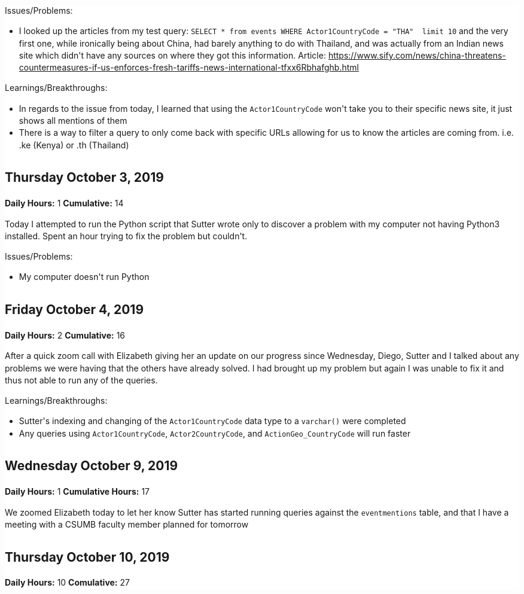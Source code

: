Issues/Problems:
- I looked up the articles from my test query: `SELECT * from events WHERE Actor1CountryCode = "THA"  limit 10` and the very first one, while ironically being about China, had barely anything to do with Thailand, and was actually from an Indian news site which didn't have any sources on where they got this information. Article: https://www.sify.com/news/china-threatens-countermeasures-if-us-enforces-fresh-tariffs-news-international-tfxx6Rbhafghb.html

Learnings/Breakthroughs:
- In regards to the issue from today, I learned that using the `Actor1CountryCode` won't take you to their specific news site, it just shows all mentions of them
- There is a way to filter a query to only come back with specific URLs allowing for us to know the articles are coming from. i.e. .ke (Kenya) or .th (Thailand)

## Thursday October 3, 2019
**Daily Hours:** 1
**Cumulative:** 14

Today I attempted to run the Python script that Sutter wrote only to discover a problem with my computer not having Python3 installed. Spent an hour trying to fix the problem but couldn't.

Issues/Problems:
- My computer doesn't run Python

## Friday October 4, 2019
**Daily Hours:** 2
**Cumulative:** 16

After a quick zoom call with Elizabeth giving her an update on our progress since Wednesday, Diego, Sutter and I talked about any problems we were having that the others have already solved. I had brought up my problem but again I was unable to fix it and thus not able to run any of the queries.

Learnings/Breakthroughs:
- Sutter's indexing and changing of the `Actor1CountryCode` data type to a `varchar()` were completed
- Any queries using `Actor1CountryCode`, `Actor2CountryCode`, and `ActionGeo_CountryCode` will run faster

## Wednesday October 9, 2019
**Daily Hours:** 1
**Cumulative Hours:** 17

We zoomed Elizabeth today to let her know Sutter has started running queries against the `eventmentions` table, and that I have a meeting with a CSUMB faculty member planned for tomorrow

## Thursday October 10, 2019
**Daily Hours:** 10
**Comulative:** 27
